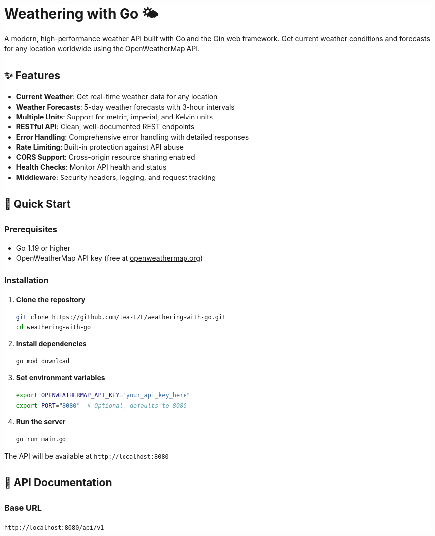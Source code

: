 # Weathering with Go 🌤️

A modern, high-performance weather API built with Go and the Gin web framework. Get current weather conditions and forecasts for any location worldwide using the OpenWeatherMap API.

## ✨ Features

- **Current Weather**: Get real-time weather data for any location
- **Weather Forecasts**: 5-day weather forecasts with 3-hour intervals
- **Multiple Units**: Support for metric, imperial, and Kelvin units
- **RESTful API**: Clean, well-documented REST endpoints
- **Error Handling**: Comprehensive error handling with detailed responses
- **Rate Limiting**: Built-in protection against API abuse
- **CORS Support**: Cross-origin resource sharing enabled
- **Health Checks**: Monitor API health and status
- **Middleware**: Security headers, logging, and request tracking

## 🚀 Quick Start

### Prerequisites

- Go 1.19 or higher
- OpenWeatherMap API key (free at [openweathermap.org](https://openweathermap.org/api))

### Installation

1. **Clone the repository**
   ```bash
   git clone https://github.com/tea-LZL/weathering-with-go.git
   cd weathering-with-go
   ```

2. **Install dependencies**
   ```bash
   go mod download
   ```

3. **Set environment variables**
   ```bash
   export OPENWEATHERMAP_API_KEY="your_api_key_here"
   export PORT="8080"  # Optional, defaults to 8080
   ```

4. **Run the server**
   ```bash
   go run main.go
   ```

The API will be available at `http://localhost:8080`

## 📖 API Documentation

### Base URL
```
http://localhost:8080/api/v1
```
